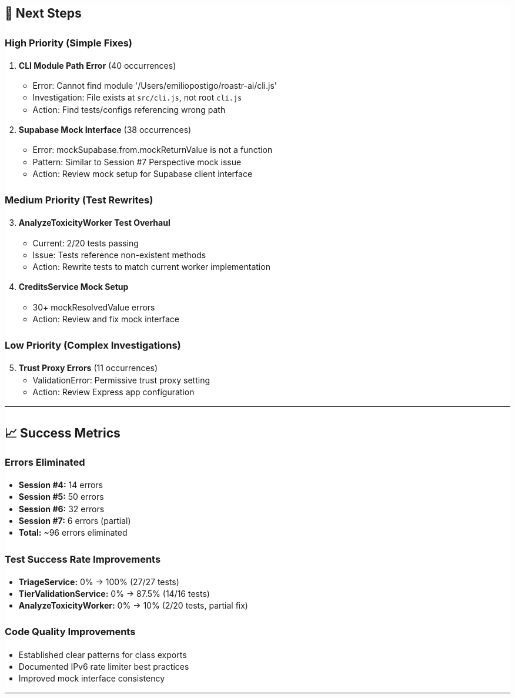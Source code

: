 
## 🚀 Next Steps

### High Priority (Simple Fixes)
1. **CLI Module Path Error** (40 occurrences)
   - Error: Cannot find module '/Users/emiliopostigo/roastr-ai/cli.js'
   - Investigation: File exists at `src/cli.js`, not root `cli.js`
   - Action: Find tests/configs referencing wrong path

2. **Supabase Mock Interface** (38 occurrences)
   - Error: mockSupabase.from.mockReturnValue is not a function
   - Pattern: Similar to Session #7 Perspective mock issue
   - Action: Review mock setup for Supabase client interface

### Medium Priority (Test Rewrites)
3. **AnalyzeToxicityWorker Test Overhaul**
   - Current: 2/20 tests passing
   - Issue: Tests reference non-existent methods
   - Action: Rewrite tests to match current worker implementation

4. **CreditsService Mock Setup**
   - 30+ mockResolvedValue errors
   - Action: Review and fix mock interface

### Low Priority (Complex Investigations)
5. **Trust Proxy Errors** (11 occurrences)
   - ValidationError: Permissive trust proxy setting
   - Action: Review Express app configuration

---

## 📈 Success Metrics

### Errors Eliminated
- **Session #4:** 14 errors
- **Session #5:** 50 errors
- **Session #6:** 32 errors
- **Session #7:** 6 errors (partial)
- **Total:** ~96 errors eliminated

### Test Success Rate Improvements
- **TriageService:** 0% → 100% (27/27 tests)
- **TierValidationService:** 0% → 87.5% (14/16 tests)
- **AnalyzeToxicityWorker:** 0% → 10% (2/20 tests, partial fix)

### Code Quality Improvements
- Established clear patterns for class exports
- Documented IPv6 rate limiter best practices
- Improved mock interface consistency

---